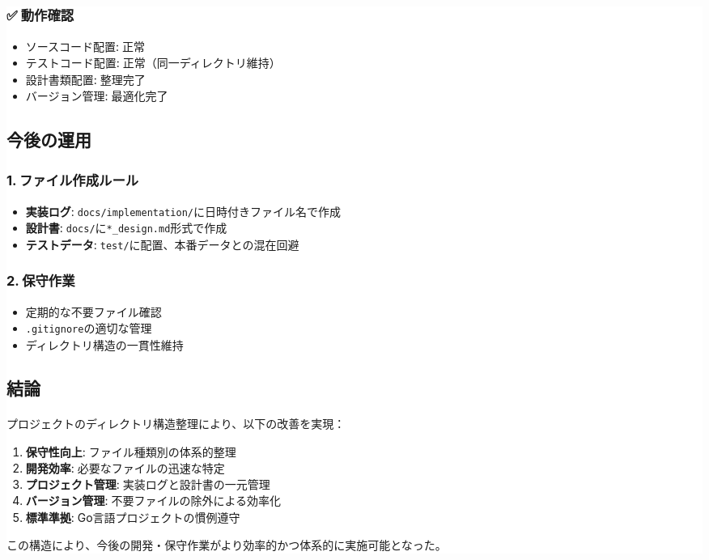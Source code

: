 ### ✅ 動作確認
- ソースコード配置: 正常
- テストコード配置: 正常（同一ディレクトリ維持）
- 設計書類配置: 整理完了
- バージョン管理: 最適化完了

## 今後の運用

### 1. ファイル作成ルール
- **実装ログ**: `docs/implementation/`に日時付きファイル名で作成
- **設計書**: `docs/`に`*_design.md`形式で作成
- **テストデータ**: `test/`に配置、本番データとの混在回避

### 2. 保守作業
- 定期的な不要ファイル確認
- `.gitignore`の適切な管理
- ディレクトリ構造の一貫性維持

## 結論

プロジェクトのディレクトリ構造整理により、以下の改善を実現：

1. **保守性向上**: ファイル種類別の体系的整理
2. **開発効率**: 必要なファイルの迅速な特定
3. **プロジェクト管理**: 実装ログと設計書の一元管理
4. **バージョン管理**: 不要ファイルの除外による効率化
5. **標準準拠**: Go言語プロジェクトの慣例遵守

この構造により、今後の開発・保守作業がより効率的かつ体系的に実施可能となった。